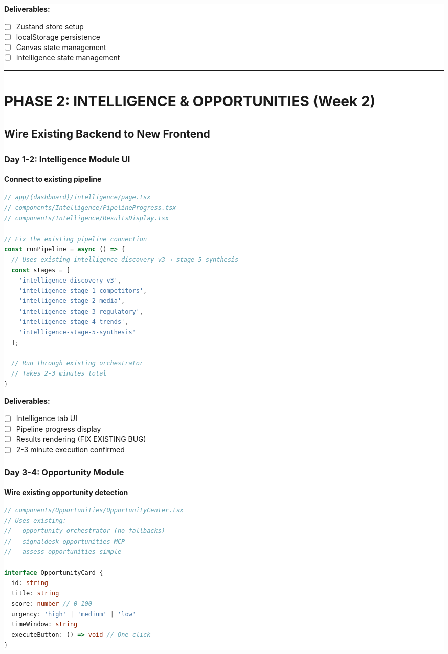 ```typescript
```

**Deliverables:**
- [ ] Zustand store setup
- [ ] localStorage persistence
- [ ] Canvas state management
- [ ] Intelligence state management

---

# PHASE 2: INTELLIGENCE & OPPORTUNITIES (Week 2)
## Wire Existing Backend to New Frontend

### Day 1-2: Intelligence Module UI
**Connect to existing pipeline**

```typescript
// app/(dashboard)/intelligence/page.tsx
// components/Intelligence/PipelineProgress.tsx
// components/Intelligence/ResultsDisplay.tsx

// Fix the existing pipeline connection
const runPipeline = async () => {
  // Uses existing intelligence-discovery-v3 → stage-5-synthesis
  const stages = [
    'intelligence-discovery-v3',
    'intelligence-stage-1-competitors',
    'intelligence-stage-2-media',
    'intelligence-stage-3-regulatory', 
    'intelligence-stage-4-trends',
    'intelligence-stage-5-synthesis'
  ];
  
  // Run through existing orchestrator
  // Takes 2-3 minutes total
}
```

**Deliverables:**
- [ ] Intelligence tab UI
- [ ] Pipeline progress display
- [ ] Results rendering (FIX EXISTING BUG)
- [ ] 2-3 minute execution confirmed

### Day 3-4: Opportunity Module
**Wire existing opportunity detection**

```typescript
// components/Opportunities/OpportunityCenter.tsx
// Uses existing:
// - opportunity-orchestrator (no fallbacks)
// - signaldesk-opportunities MCP
// - assess-opportunities-simple

interface OpportunityCard {
  id: string
  title: string
  score: number // 0-100
  urgency: 'high' | 'medium' | 'low'
  timeWindow: string
  executeButton: () => void // One-click
}
```